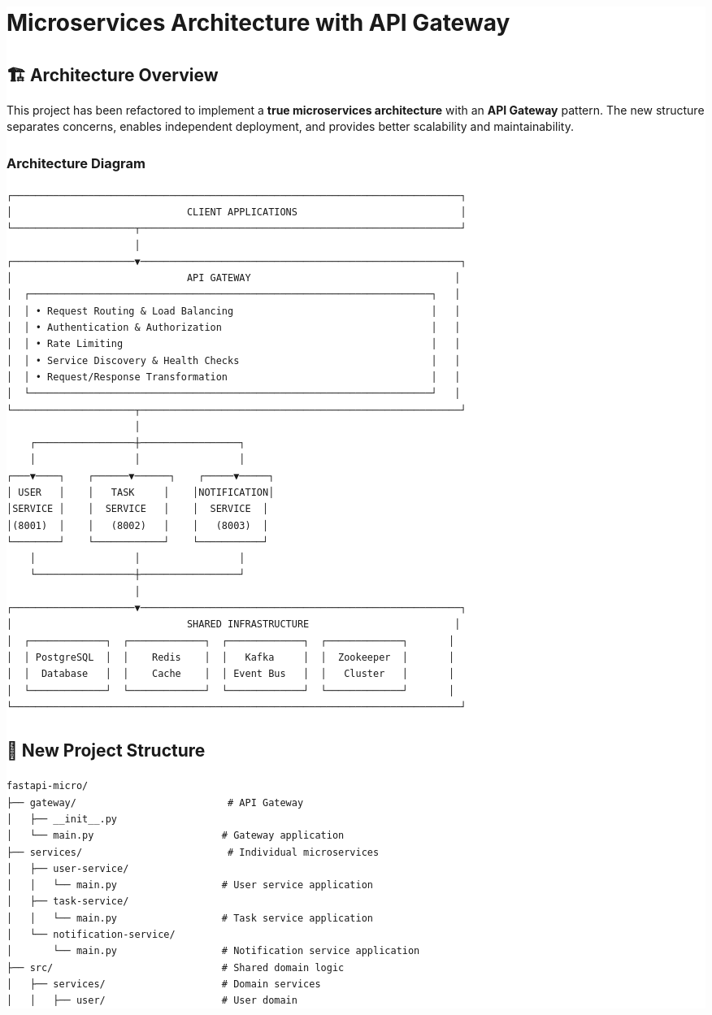 # Microservices Architecture with API Gateway

## 🏗️ **Architecture Overview**

This project has been refactored to implement a **true microservices architecture** with an **API Gateway** pattern. The new structure separates concerns, enables independent deployment, and provides better scalability and maintainability.

### **Architecture Diagram**

```
┌─────────────────────────────────────────────────────────────────────────────┐
│                              CLIENT APPLICATIONS                            │
└─────────────────────┬───────────────────────────────────────────────────────┘
                      │
┌─────────────────────▼───────────────────────────────────────────────────────┐
│                              API GATEWAY                                   │
│  ┌─────────────────────────────────────────────────────────────────────┐   │
│  │ • Request Routing & Load Balancing                                  │   │
│  │ • Authentication & Authorization                                    │   │
│  │ • Rate Limiting                                                     │   │
│  │ • Service Discovery & Health Checks                                 │   │
│  │ • Request/Response Transformation                                   │   │
│  └─────────────────────────────────────────────────────────────────────┘   │
└─────────────────────┬───────────────────────────────────────────────────────┘
                      │
    ┌─────────────────┼─────────────────┐
    │                 │                 │
┌───▼────┐    ┌──────▼──────┐    ┌─────▼─────┐
│ USER   │    │   TASK     │    │NOTIFICATION│
│SERVICE │    │  SERVICE   │    │  SERVICE  │
│(8001)  │    │   (8002)   │    │   (8003)  │
└────────┘    └────────────┘    └───────────┘
    │                 │                 │
    └─────────────────┼─────────────────┘
                      │
┌─────────────────────▼───────────────────────────────────────────────────────┐
│                              SHARED INFRASTRUCTURE                         │
│  ┌─────────────┐  ┌─────────────┐  ┌─────────────┐  ┌─────────────┐       │
│  │ PostgreSQL  │  │    Redis    │  │   Kafka     │  │  Zookeeper  │       │
│  │  Database   │  │    Cache    │  │ Event Bus   │  │   Cluster   │       │
│  └─────────────┘  └─────────────┘  └─────────────┘  └─────────────┘       │
└─────────────────────────────────────────────────────────────────────────────┘
```

## 📁 **New Project Structure**

```
fastapi-micro/
├── gateway/                          # API Gateway
│   ├── __init__.py
│   └── main.py                      # Gateway application
├── services/                         # Individual microservices
│   ├── user-service/
│   │   └── main.py                  # User service application
│   ├── task-service/
│   │   └── main.py                  # Task service application
│   └── notification-service/
│       └── main.py                  # Notification service application
├── src/                             # Shared domain logic
│   ├── services/                    # Domain services
│   │   ├── user/                    # User domain
```